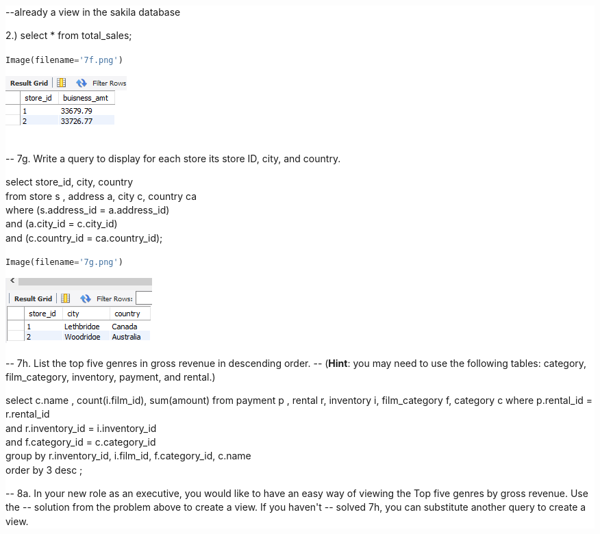  --already a view in the sakila database
 
 2.) select * from total_sales;


```python
Image(filename='7f.png')
```




![png](output_50_0.png)



-- 7g. Write a query to display for each store its store ID, city, and country.
     
select store_id, city, country                                                                          
from store s , address a, city c, country ca                                                         
     where (s.address_id = a.address_id)                                                           
       and (a.city_id = c.city_id)                                                                        
       and (c.country_id = ca.country_id);                                                        



```python
Image(filename='7g.png')
```




![png](output_52_0.png)



-- 7h. List the top five genres in gross revenue in descending order. 
-- (**Hint**: you may need to use the following tables: category, film_category, inventory, payment, and rental.)       
   
select c.name , count(i.film_id), sum(amount) from payment p , rental r, inventory i, film_category f, category c
	where p.rental_id = r.rental_id                                                                                   
	  and r.inventory_id = i.inventory_id                                                                             
	  and  f.category_id = c.category_id                                                                                
	   group by r.inventory_id, i.film_id,  f.category_id, c.name                                                         
	   order by 3 desc ;

-- 8a. In your new role as an executive, you would like to have an easy way of viewing the Top five genres by gross revenue. Use the 
-- solution from the problem above to create a view. If you haven't 
-- solved 7h, you can substitute another query to create a view.
 
